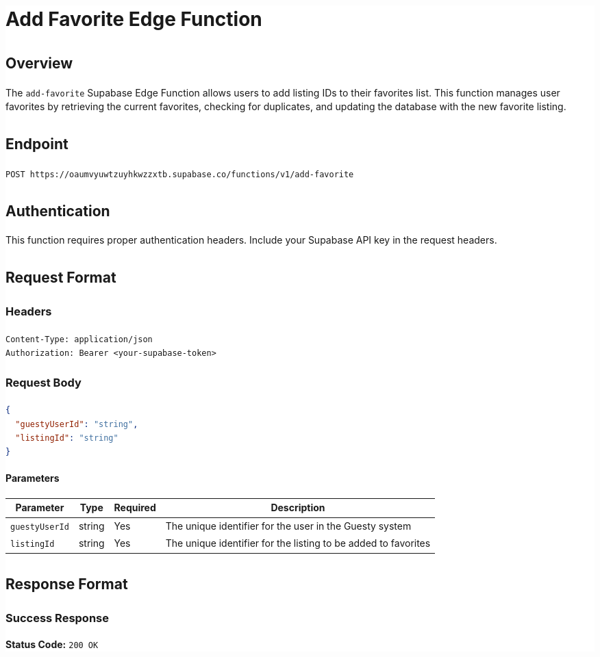 # Add Favorite Edge Function

## Overview

The `add-favorite` Supabase Edge Function allows users to add listing IDs to their favorites list. This function manages user favorites by retrieving the current favorites, checking for duplicates, and updating the database with the new favorite listing.

## Endpoint

```
POST https://oaumvyuwtzuyhkwzzxtb.supabase.co/functions/v1/add-favorite
```

## Authentication

This function requires proper authentication headers. Include your Supabase API key in the request headers.

## Request Format

### Headers

```
Content-Type: application/json
Authorization: Bearer <your-supabase-token>
```

### Request Body

```json
{
  "guestyUserId": "string",
  "listingId": "string"
}
```

#### Parameters

| Parameter | Type | Required | Description |
|-----------|------|----------|-------------|
| `guestyUserId` | string | Yes | The unique identifier for the user in the Guesty system |
| `listingId` | string | Yes | The unique identifier for the listing to be added to favorites |

## Response Format

### Success Response

**Status Code:** `200 OK`
